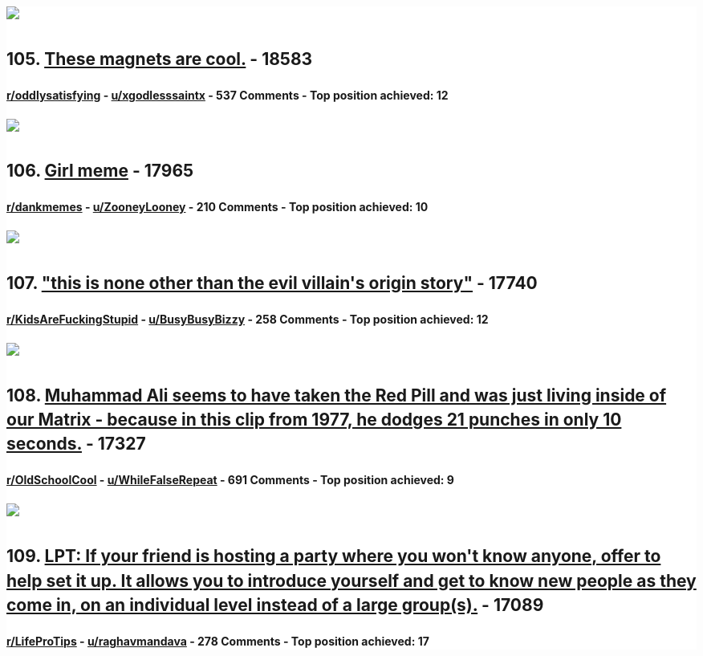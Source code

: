 <a href="https://i.redd.it/nwfym2r05hq71.jpg"><img src="https://b.thumbs.redditmedia.com/sYA3bdo0_ha2FvsIKoXD8VZvtMCm3yLRxb_EFUw2HUI.jpg"></img></a>

## 105. [These magnets are cool.](http://reddit.com/r/oddlysatisfying/comments/pxpqng/these_magnets_are_cool/) - 18583
#### [r/oddlysatisfying](http://reddit.com/r/oddlysatisfying) - [u/xgodlesssaintx](http://reddit.com/u/xgodlesssaintx) - 537 Comments - Top position achieved: 12

<a href="https://v.redd.it/ygjiyvaw1eq71"><img src="https://b.thumbs.redditmedia.com/Uhlf6cpjYInP6EzO_e3NowCDM8Bl0445msfXjtBcVmE.jpg"></img></a>

## 106. [Girl meme](http://reddit.com/r/dankmemes/comments/pxpjsz/girl_meme/) - 17965
#### [r/dankmemes](http://reddit.com/r/dankmemes) - [u/ZooneyLooney](http://reddit.com/u/ZooneyLooney) - 210 Comments - Top position achieved: 10

<a href="https://i.redd.it/7a8swgs8zdq71.gif"><img src="https://b.thumbs.redditmedia.com/E6njFabiTjVPcqihLxml_QkUJ646IHD2YSbwIfZuwOQ.jpg"></img></a>

## 107. ["this is none other than the evil villain's origin story"](http://reddit.com/r/KidsAreFuckingStupid/comments/pxt7ap/this_is_none_other_than_the_evil_villains_origin/) - 17740
#### [r/KidsAreFuckingStupid](http://reddit.com/r/KidsAreFuckingStupid) - [u/BusyBusyBizzy](http://reddit.com/u/BusyBusyBizzy) - 258 Comments - Top position achieved: 12

<a href="https://v.redd.it/xlw9c49aefq71"><img src="https://b.thumbs.redditmedia.com/QXKz6fLkKt6TS39emdrn9wArZe6qmZDj9ZpYRKnD_Ss.jpg"></img></a>

## 108. [Muhammad Ali seems to have taken the Red Pill and was just living inside of our Matrix - because in this clip from 1977, he dodges 21 punches in only 10 seconds.](http://reddit.com/r/OldSchoolCool/comments/pxv5lf/muhammad_ali_seems_to_have_taken_the_red_pill_and/) - 17327
#### [r/OldSchoolCool](http://reddit.com/r/OldSchoolCool) - [u/WhileFalseRepeat](http://reddit.com/u/WhileFalseRepeat) - 691 Comments - Top position achieved: 9

<a href="https://v.redd.it/p0izp9nvzfq71"><img src="https://b.thumbs.redditmedia.com/nxaRjRx_qsgnyNPGBM_oOCVPwSmvlPB5_o3ehl9mi_w.jpg"></img></a>

## 109. [LPT: If your friend is hosting a party where you won't know anyone, offer to help set it up. It allows you to introduce yourself and get to know new people as they come in, on an individual level instead of a large group(s).](http://reddit.com/r/LifeProTips/comments/py1tdt/lpt_if_your_friend_is_hosting_a_party_where_you/) - 17089
#### [r/LifeProTips](http://reddit.com/r/LifeProTips) - [u/raghavmandava](http://reddit.com/u/raghavmandava) - 278 Comments - Top position achieved: 17
